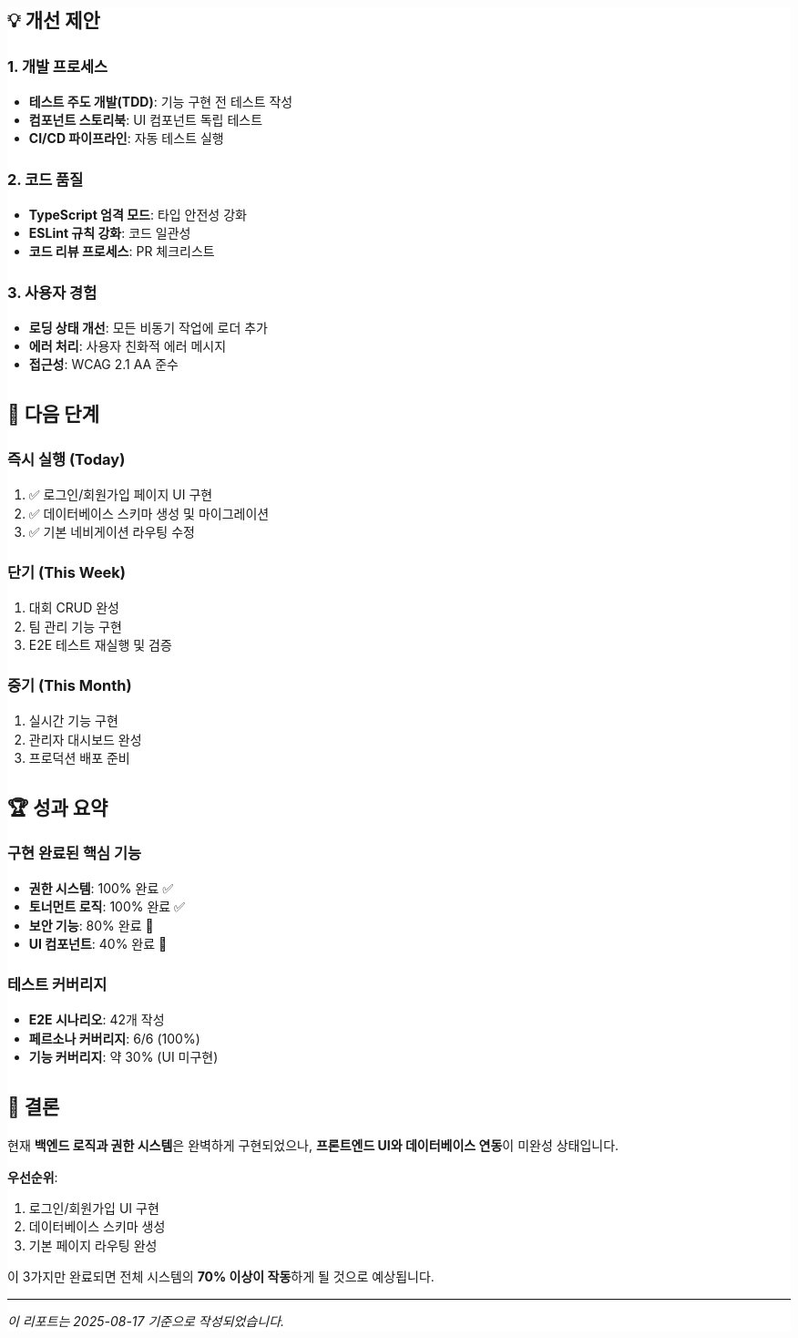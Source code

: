 ## 💡 개선 제안

### 1. 개발 프로세스
- **테스트 주도 개발(TDD)**: 기능 구현 전 테스트 작성
- **컴포넌트 스토리북**: UI 컴포넌트 독립 테스트
- **CI/CD 파이프라인**: 자동 테스트 실행

### 2. 코드 품질
- **TypeScript 엄격 모드**: 타입 안전성 강화
- **ESLint 규칙 강화**: 코드 일관성
- **코드 리뷰 프로세스**: PR 체크리스트

### 3. 사용자 경험
- **로딩 상태 개선**: 모든 비동기 작업에 로더 추가
- **에러 처리**: 사용자 친화적 에러 메시지
- **접근성**: WCAG 2.1 AA 준수

## 📝 다음 단계

### 즉시 실행 (Today)
1. ✅ 로그인/회원가입 페이지 UI 구현
2. ✅ 데이터베이스 스키마 생성 및 마이그레이션
3. ✅ 기본 네비게이션 라우팅 수정

### 단기 (This Week)
1. 대회 CRUD 완성
2. 팀 관리 기능 구현
3. E2E 테스트 재실행 및 검증

### 중기 (This Month)
1. 실시간 기능 구현
2. 관리자 대시보드 완성
3. 프로덕션 배포 준비

## 🏆 성과 요약

### 구현 완료된 핵심 기능
- **권한 시스템**: 100% 완료 ✅
- **토너먼트 로직**: 100% 완료 ✅
- **보안 기능**: 80% 완료 🔄
- **UI 컴포넌트**: 40% 완료 🔄

### 테스트 커버리지
- **E2E 시나리오**: 42개 작성
- **페르소나 커버리지**: 6/6 (100%)
- **기능 커버리지**: 약 30% (UI 미구현)

## 📌 결론

현재 **백엔드 로직과 권한 시스템**은 완벽하게 구현되었으나, **프론트엔드 UI와 데이터베이스 연동**이 미완성 상태입니다. 

**우선순위**:
1. 로그인/회원가입 UI 구현
2. 데이터베이스 스키마 생성
3. 기본 페이지 라우팅 완성

이 3가지만 완료되면 전체 시스템의 **70% 이상이 작동**하게 될 것으로 예상됩니다.

---

*이 리포트는 2025-08-17 기준으로 작성되었습니다.*